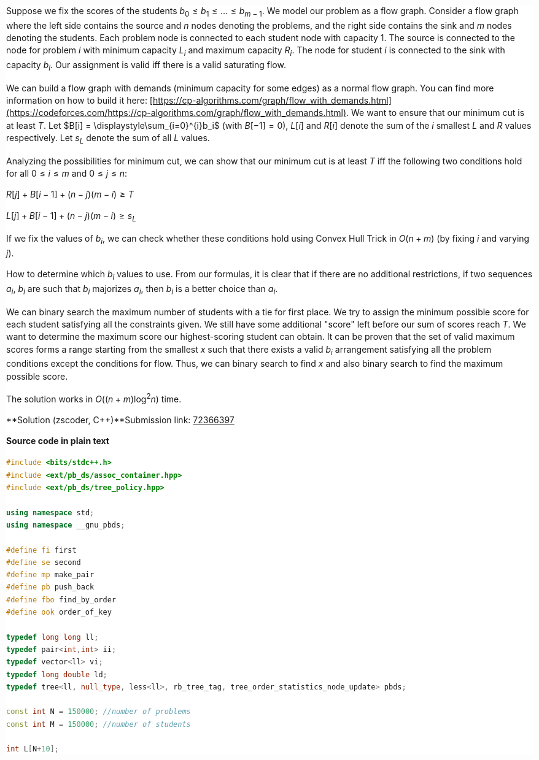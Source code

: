 Suppose we fix the scores of the students $b_0 \le b_1 \le … \le b_{m-1}$. We model our problem as a flow graph. Consider a flow graph where the left side contains the source and $n$ nodes denoting the problems, and the right side contains the sink and $m$ nodes denoting the students. Each problem node is connected to each student node with capacity $1$. The source is connected to the node for problem $i$ with minimum capacity $L_{i}$ and maximum capacity $R_{i}$. The node for student $i$ is connected to the sink with capacity $b_i$. Our assignment is valid iff there is a valid saturating flow. 

We can build a flow graph with demands (minimum capacity for some edges) as a normal flow graph. You can find more information on how to build it here: [https://cp-algorithms.com/graph/flow_with_demands.html](https://codeforces.com/https://cp-algorithms.com/graph/flow_with_demands.html). We want to ensure that our minimum cut is at least $T$. Let $B[i] = \displaystyle\sum_{i=0}^{i}b_i$ (with $B[-1]=0$), $L[i]$ and $R[i]$ denote the sum of the $i$ smallest $L$ and $R$ values respectively. Let $s_L$ denote the sum of all $L$ values.

Analyzing the possibilities for minimum cut, we can show that our minimum cut is at least $T$ iff the following two conditions hold for all $0 \le i \le m$ and $0 \le j \le n$:

$R[j] + B[i-1] + (n-j)(m-i) \ge T$

$L[j] + B[i-1] + (n-j)(m-i) \ge s_L$

If we fix the values of $b_i$, we can check whether these conditions hold using Convex Hull Trick in $O(n+m)$ (by fixing $i$ and varying $j$).

How to determine which $b_i$ values to use. From our formulas, it is clear that if there are no additional restrictions, if two sequences $a_i$, $b_i$ are such that $b_i$ majorizes $a_i$, then $b_i$ is a better choice than $a_i$. 

We can binary search the maximum number of students with a tie for first place. We try to assign the minimum possible score for each student satisfying all the constraints given. We still have some additional "score" left before our sum of scores reach $T$. We want to determine the maximum score our highest-scoring student can obtain. It can be proven that the set of valid maximum scores forms a range starting from the smallest $x$ such that there exists a valid $b_i$ arrangement satisfying all the problem conditions except the conditions for flow. Thus, we can binary search to find $x$ and also binary search to find the maximum possible score.

The solution works in $O((n+m)\log^{2}n)$ time.

 **Solution (zscoder, C++)**Submission link: [72366397](https://codeforces.com/contest/1305/submission/72366397 "Submission 72366397 by AkiLotus")

 **Source code in plain text**
```cpp
#include <bits/stdc++.h>
#include <ext/pb_ds/assoc_container.hpp>
#include <ext/pb_ds/tree_policy.hpp>
 
using namespace std;
using namespace __gnu_pbds;
 
#define fi first
#define se second
#define mp make_pair
#define pb push_back
#define fbo find_by_order
#define ook order_of_key
 
typedef long long ll;
typedef pair<int,int> ii;
typedef vector<ll> vi;
typedef long double ld; 
typedef tree<ll, null_type, less<ll>, rb_tree_tag, tree_order_statistics_node_update> pbds;

const int N = 150000; //number of problems
const int M = 150000; //number of students

int L[N+10];
```